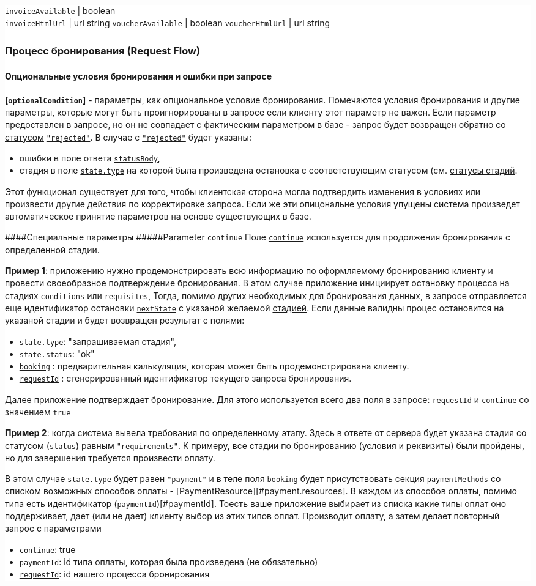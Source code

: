 `invoiceAvailable`  | boolean   
`invoiceHtmlUrl`    | url string
`voucherAvailable`  | boolean
`voucherHtmlUrl`    | url string

### Процесс бронирования (Request Flow)
#### Опциональные условия бронирования и ошибки при запросе
<a name="optionalConditions"></a>**[`optionalCondition`]** - параметры, как опциональное условие бронирования.
Помечаются условия бронирования и другие параметры, которые могут быть проигнорированы в запросе если клиенту этот параметр не важен.
Если параметр предоставлен в запросе, но он не совпадает с фактическим параметром в базе - запрос будет возвращен обратно со [статусом](#statuses) [`"rejected"`](#status.rejected).
В случае с [`"rejected"`](#status.rejected) будет указаны:
 * ошибки в поле ответа [`statusBody`](#fStatusBody),
 * стадия в поле [`state.type`](#fState) на которой была произведена остановка с соответствующим статусом (см. [статусы стадий](#statuses).

Этот функционал существует для того, чтобы клиентская сторона могла подтвердить изменения в условиях или произвести другие действия по корректировке запроса.
Если же эти опицональне условия упущены система произведет автоматическое принятие параметров на основе существующих в базе.

####Специальные параметры
<a name="request.continue"></a>
#####Parameter `continue`
Поле [`continue`](#fContinue) используется для продолжения бронирования с определенной стадии.

**Пример 1**:  приложению нужно продемонстрировать всю информацию по оформляемому бронированию клиенту и провести своеобразное подтверждение бронирования.
В этом случае приложение инициирует остановку процесса на стадиях [`conditions`](#state.conditions) или [`requisites`](#state.requisites),
Тогда, помимо других необходимых для бронирования данных, в запросе отправляется еще идентификатор остановки [`nextState`](#fNextState) с указаной желаемой [стадией](#booking.states).
Если данные валидны процес остановится на указаной стадии и будет возвращен результат с полями:
 * [`state.type`](#fState): "запрашиваемая стадия",
 * [`state.status`](#fStatus): ["ok"](#status.ok)
 * [`booking`](#fBooking) : предварительная калькуляция, которая может быть продемонстрирована клиенту.
 * [`requestId`](#rsfRequestId)<a name=""></a> : сгенерированный идентификатор текущего запроса бронирования.

Далее приложение подтверждает бронирование. Для этого используется всего два поля в запросе: [`requestId`](#rfRequestId) и [`continue`](#fContinue) со значением `true`


**Пример 2**: когда система вывела требования по определенному этапу.
Здесь в ответе от сервера будет указана [стадия](#fState) со статусом ([`status`](#fStatus)) равным [`"requirements"`](#status.requirements).
К примеру, все стадии по бронированию (условия и реквизиты) были пройдены, но для завершения требуется произвести оплату.

В этом случае [`state.type`](#fState) будет равен [`"payment"`](#state.payment) и в теле поля [`booking`](#fBooking) будет присутствовать секция `paymentMethods` со списком возможных способов оплаты -  [PaymentResource][#payment.resources].
В каждом из способов оплаты, помимо [типа](#pType) есть идентификатор (`paymentId`)[#paymentId].
Тоесть ваше приложение выбирает из списка какие типы оплат оно поддерживает, дает (или не дает) клиенту выбор из этих типов оплат. Производит оплату, а затем делает повторный запрос с параметрами
* [`continue`](#fContinue): true
* [`paymentId`](#fPaymentId): <paymentId> id типа оплаты, которая была произведена (не обязательно)
* [`requestId`](#rsfRequestId): <requestId> id нашего процесса бронирования
